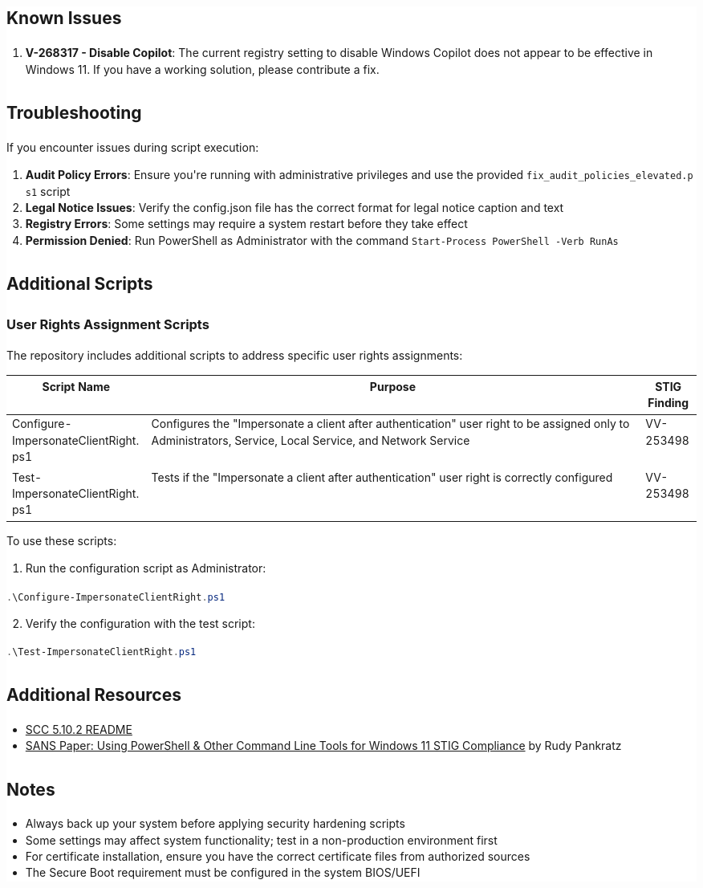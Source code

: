 ## Known Issues

1. **V-268317 - Disable Copilot**: The current registry setting to disable Windows Copilot does not appear to be effective in Windows 11. If you have a working solution, please contribute a fix.

## Troubleshooting

If you encounter issues during script execution:

1. **Audit Policy Errors**: Ensure you're running with administrative privileges and use the provided `fix_audit_policies_elevated.ps1` script
2. **Legal Notice Issues**: Verify the config.json file has the correct format for legal notice caption and text
3. **Registry Errors**: Some settings may require a system restart before they take effect
4. **Permission Denied**: Run PowerShell as Administrator with the command `Start-Process PowerShell -Verb RunAs`

## Additional Scripts

### User Rights Assignment Scripts

The repository includes additional scripts to address specific user rights assignments:

| Script Name | Purpose | STIG Finding |
|-------------|---------|--------------|
| Configure-ImpersonateClientRight.ps1 | Configures the "Impersonate a client after authentication" user right to be assigned only to Administrators, Service, Local Service, and Network Service | VV-253498 |
| Test-ImpersonateClientRight.ps1 | Tests if the "Impersonate a client after authentication" user right is correctly configured | VV-253498 |

To use these scripts:

1. Run the configuration script as Administrator:
```powershell
.\Configure-ImpersonateClientRight.ps1
```

2. Verify the configuration with the test script:
```powershell
.\Test-ImpersonateClientRight.ps1
```

## Additional Resources

- [SCC 5.10.2 README](https://dl.dod.cyber.mil/wp-content/uploads/stigs/txt/SCC_5.10.2_Readme.txt)
- [SANS Paper: Using PowerShell & Other Command Line Tools for Windows 11 STIG Compliance](https://www.sans.edu/cyber-research/using-powershell-other-command-line-tools-windows-11-stig-compliance/) by Rudy Pankratz

## Notes

- Always back up your system before applying security hardening scripts
- Some settings may affect system functionality; test in a non-production environment first
- For certificate installation, ensure you have the correct certificate files from authorized sources
- The Secure Boot requirement must be configured in the system BIOS/UEFI
